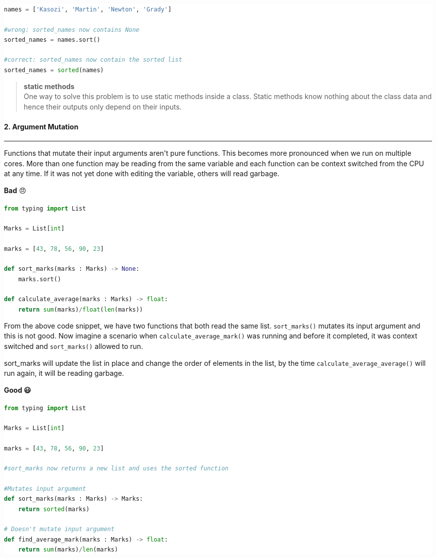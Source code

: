 ```python
names = ['Kasozi', 'Martin', 'Newton', 'Grady']

#wrong: sorted_names now contains None
sorted_names = names.sort()

#correct: sorted_names now contain the sorted list
sorted_names = sorted(names)
```

> **static methods** <br>
> One way to solve this problem is to use static methods inside a class. Static methods know nothing about the class data and hence their outputs only depend on their inputs.

#### 2. **Argument Mutation**

---

Functions that mutate their input arguments aren't pure functions. This becomes more pronounced when we run on multiple cores. More than one function may be reading from the same variable and each function can be context switched from the CPU at any time. If it was not yet done with editing the variable, others will read garbage.

**Bad** :angry:

```python
from typing import List

Marks = List[int]

marks = [43, 78, 56, 90, 23]

def sort_marks(marks : Marks) -> None:
    marks.sort()

def calculate_average(marks : Marks) -> float:
    return sum(marks)/float(len(marks))
```

From the above code snippet, we have two functions that both read the same list. `sort_marks()` mutates its input argument and this is not good. Now imagine a scenario when `calculate_average_mark()` was running and before it completed, it was context switched and `sort_marks()` allowed to run.

sort_marks will update the list in place and change the order of elements in the list, by the time `calculate_average_average()` will run again, it will be reading garbage.

**Good :smiley:**

```python
from typing import List

Marks = List[int]

marks = [43, 78, 56, 90, 23]

#sort_marks now returns a new list and uses the sorted function

#Mutates input argument
def sort_marks(marks : Marks) -> Marks:
    return sorted(marks)

# Doesn't mutate input argument
def find_average_mark(marks : Marks) -> float:
    return sum(marks)/len(marks)
```
